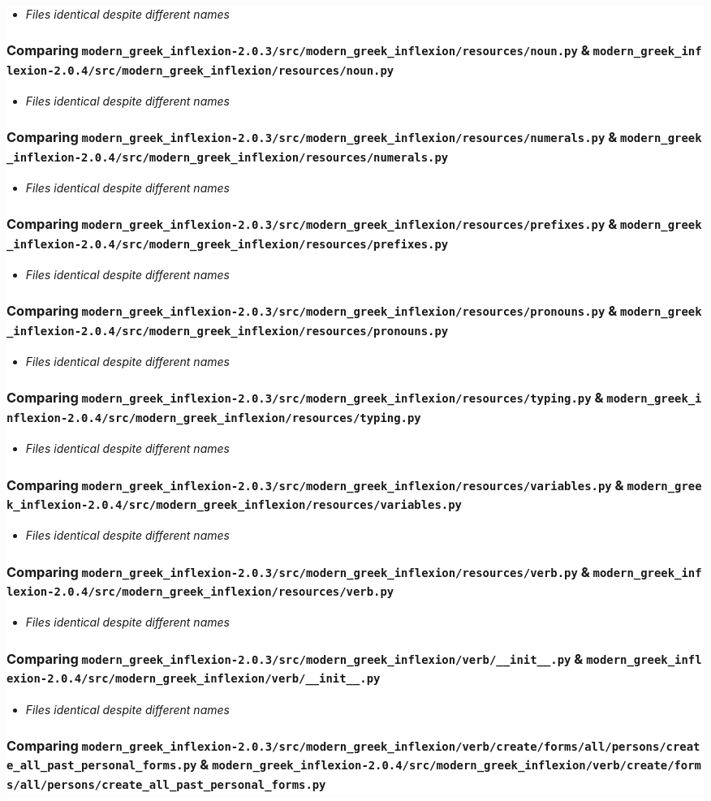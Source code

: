  * *Files identical despite different names*

### Comparing `modern_greek_inflexion-2.0.3/src/modern_greek_inflexion/resources/noun.py` & `modern_greek_inflexion-2.0.4/src/modern_greek_inflexion/resources/noun.py`

 * *Files identical despite different names*

### Comparing `modern_greek_inflexion-2.0.3/src/modern_greek_inflexion/resources/numerals.py` & `modern_greek_inflexion-2.0.4/src/modern_greek_inflexion/resources/numerals.py`

 * *Files identical despite different names*

### Comparing `modern_greek_inflexion-2.0.3/src/modern_greek_inflexion/resources/prefixes.py` & `modern_greek_inflexion-2.0.4/src/modern_greek_inflexion/resources/prefixes.py`

 * *Files identical despite different names*

### Comparing `modern_greek_inflexion-2.0.3/src/modern_greek_inflexion/resources/pronouns.py` & `modern_greek_inflexion-2.0.4/src/modern_greek_inflexion/resources/pronouns.py`

 * *Files identical despite different names*

### Comparing `modern_greek_inflexion-2.0.3/src/modern_greek_inflexion/resources/typing.py` & `modern_greek_inflexion-2.0.4/src/modern_greek_inflexion/resources/typing.py`

 * *Files identical despite different names*

### Comparing `modern_greek_inflexion-2.0.3/src/modern_greek_inflexion/resources/variables.py` & `modern_greek_inflexion-2.0.4/src/modern_greek_inflexion/resources/variables.py`

 * *Files identical despite different names*

### Comparing `modern_greek_inflexion-2.0.3/src/modern_greek_inflexion/resources/verb.py` & `modern_greek_inflexion-2.0.4/src/modern_greek_inflexion/resources/verb.py`

 * *Files identical despite different names*

### Comparing `modern_greek_inflexion-2.0.3/src/modern_greek_inflexion/verb/__init__.py` & `modern_greek_inflexion-2.0.4/src/modern_greek_inflexion/verb/__init__.py`

 * *Files identical despite different names*

### Comparing `modern_greek_inflexion-2.0.3/src/modern_greek_inflexion/verb/create/forms/all/persons/create_all_past_personal_forms.py` & `modern_greek_inflexion-2.0.4/src/modern_greek_inflexion/verb/create/forms/all/persons/create_all_past_personal_forms.py`
